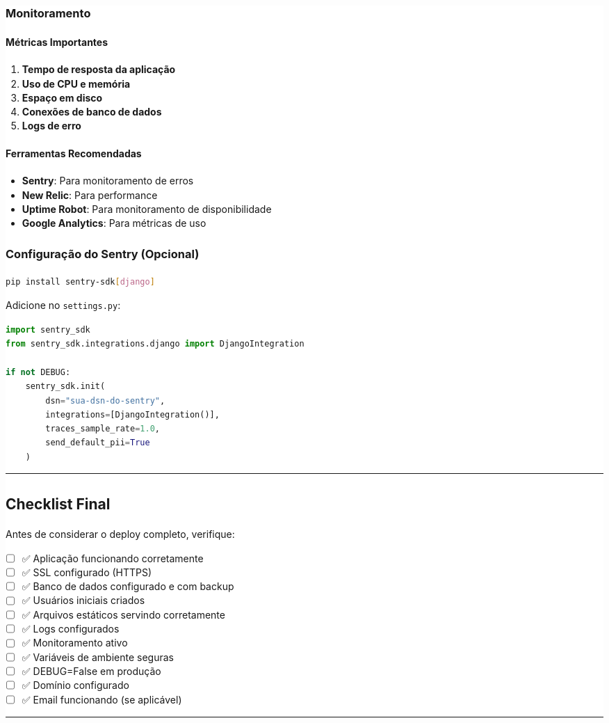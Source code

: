 ### Monitoramento

#### Métricas Importantes

1. **Tempo de resposta da aplicação**
2. **Uso de CPU e memória**
3. **Espaço em disco**
4. **Conexões de banco de dados**
5. **Logs de erro**

#### Ferramentas Recomendadas

- **Sentry**: Para monitoramento de erros
- **New Relic**: Para performance
- **Uptime Robot**: Para monitoramento de disponibilidade
- **Google Analytics**: Para métricas de uso

### Configuração do Sentry (Opcional)

```bash
pip install sentry-sdk[django]
```

Adicione no `settings.py`:

```python
import sentry_sdk
from sentry_sdk.integrations.django import DjangoIntegration

if not DEBUG:
    sentry_sdk.init(
        dsn="sua-dsn-do-sentry",
        integrations=[DjangoIntegration()],
        traces_sample_rate=1.0,
        send_default_pii=True
    )
```

---

## Checklist Final

Antes de considerar o deploy completo, verifique:

- [ ] ✅ Aplicação funcionando corretamente
- [ ] ✅ SSL configurado (HTTPS)
- [ ] ✅ Banco de dados configurado e com backup
- [ ] ✅ Usuários iniciais criados
- [ ] ✅ Arquivos estáticos servindo corretamente
- [ ] ✅ Logs configurados
- [ ] ✅ Monitoramento ativo
- [ ] ✅ Variáveis de ambiente seguras
- [ ] ✅ DEBUG=False em produção
- [ ] ✅ Domínio configurado
- [ ] ✅ Email funcionando (se aplicável)

---